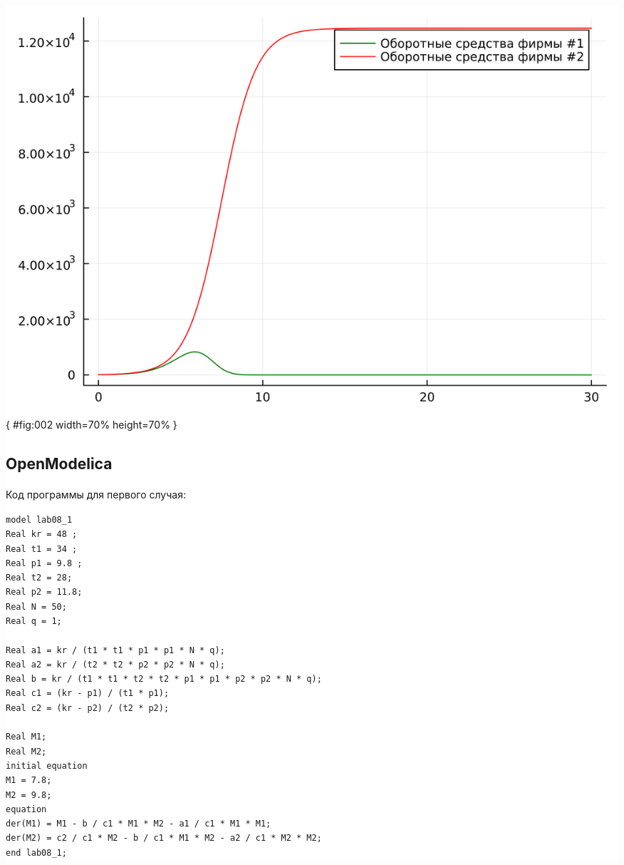 ![График конкуренции двух фирм для второго случая, построенный на Julia](image/lab08_2.png){ #fig:002 width=70% height=70% }

## OpenModelica

Код программы для первого случая:

```
model lab08_1
Real kr = 48 ;
Real t1 = 34 ;
Real p1 = 9.8 ;
Real t2 = 28;
Real p2 = 11.8;
Real N = 50;
Real q = 1;

Real a1 = kr / (t1 * t1 * p1 * p1 * N * q);
Real a2 = kr / (t2 * t2 * p2 * p2 * N * q);
Real b = kr / (t1 * t1 * t2 * t2 * p1 * p1 * p2 * p2 * N * q);
Real c1 = (kr - p1) / (t1 * p1);
Real c2 = (kr - p2) / (t2 * p2);

Real M1;
Real M2;
initial equation
M1 = 7.8;
M2 = 9.8;
equation
der(M1) = M1 - b / c1 * M1 * M2 - a1 / c1 * M1 * M1;
der(M2) = c2 / c1 * M2 - b / c1 * M1 * M2 - a2 / c1 * M2 * M2;
end lab08_1;
```
